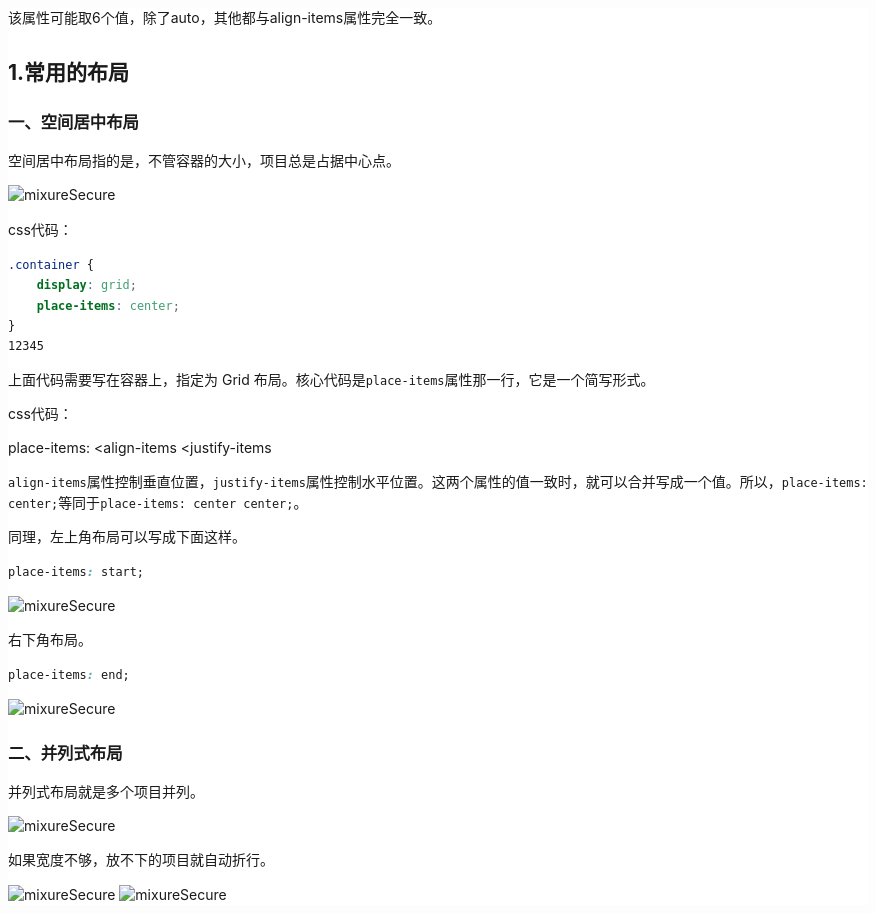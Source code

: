 该属性可能取6个值，除了auto，其他都与align-items属性完全一致。

## 1.常用的布局

### 一、空间居中布局

空间居中布局指的是，不管容器的大小，项目总是占据中心点。

<img :src="$withBase('/images/CSS/Layout.assets/bg2020080703.jpg')" alt="mixureSecure">

css代码：

```css
.container {
    display: grid;
    place-items: center;
} 
12345
```

上面代码需要写在容器上，指定为 Grid 布局。核心代码是`place-items`属性那一行，它是一个简写形式。

css代码：

place-items: <align-items <justify-items

`align-items`属性控制垂直位置，`justify-items`属性控制水平位置。这两个属性的值一致时，就可以合并写成一个值。所以，`place-items: center;`等同于`place-items: center center;`。

同理，左上角布局可以写成下面这样。

 ```css
 place-items: start;
 ```

<img :src="$withBase('/images/CSS/Layout.assets/bg2020080704.jpg')" alt="mixureSecure">

右下角布局。

 ```css
 place-items: end;
 ```

<img :src="$withBase('/images/CSS/Layout.assets/bg2020080705.jpg')" alt="mixureSecure">

### 二、并列式布局

并列式布局就是多个项目并列。

<img :src="$withBase('/images/CSS/Layout.assets/bg2020080706.jpg')" alt="mixureSecure">

如果宽度不够，放不下的项目就自动折行。

<img :src="$withBase('/images/CSS/Layout.assets/bg2020080707.jpg')" alt="mixureSecure">

<img :src="$withBase('/images/CSS/Layout.assets/bg2020080708.jpg')" alt="mixureSecure">
